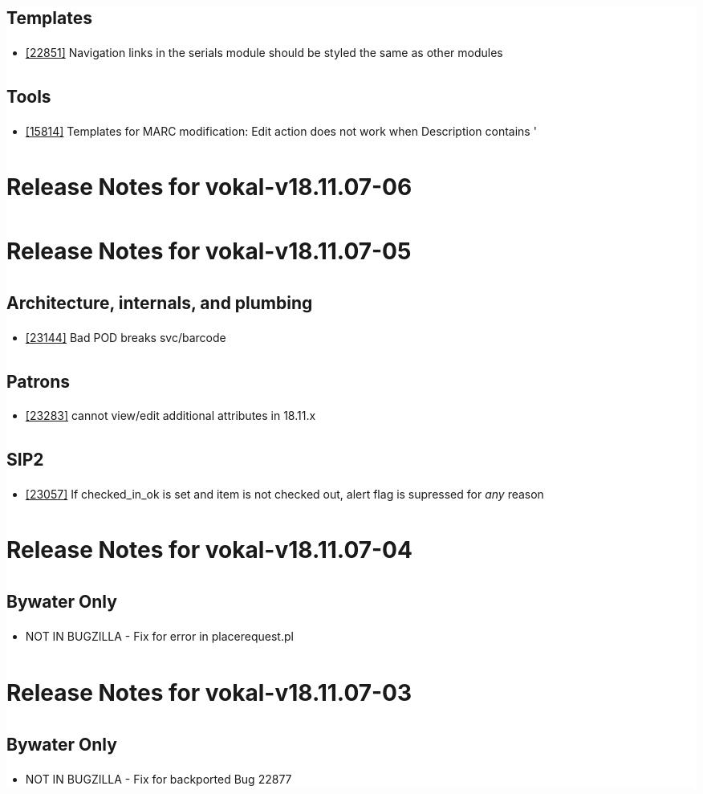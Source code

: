 ## Templates

- [[22851]](http://bugs.koha-community.org/bugzilla3/show_bug.cgi?id=22851) Navigation links in the serials module should be styled the same as other modules

## Tools

- [[15814]](http://bugs.koha-community.org/bugzilla3/show_bug.cgi?id=15814) Templates for MARC modification: Edit action does not work when Description contains '



# Release Notes for vokal-v18.11.07-06



# Release Notes for vokal-v18.11.07-05

## Architecture, internals, and plumbing

- [[23144]](http://bugs.koha-community.org/bugzilla3/show_bug.cgi?id=23144) Bad POD breaks svc/barcode

## Patrons

- [[23283]](http://bugs.koha-community.org/bugzilla3/show_bug.cgi?id=23283) cannot view/edit additional attributes in 18.11.x

## SIP2

- [[23057]](http://bugs.koha-community.org/bugzilla3/show_bug.cgi?id=23057) If checked_in_ok is set and item is not checked out, alert flag is supressed for *any* reason



# Release Notes for vokal-v18.11.07-04

## Bywater Only

- NOT IN BUGZILLA - Fix for error in placerequest.pl



# Release Notes for vokal-v18.11.07-03

## Bywater Only

- NOT IN BUGZILLA - Fix for backported Bug 22877
